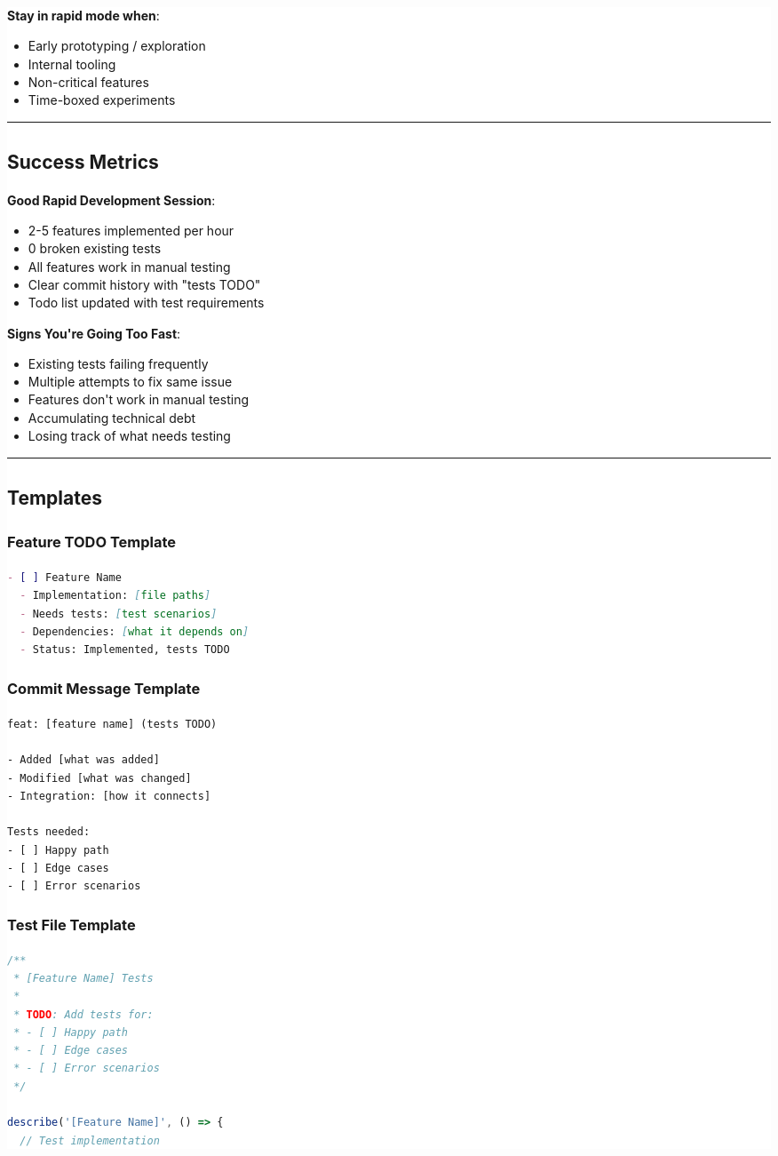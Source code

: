 **Stay in rapid mode when**:
- Early prototyping / exploration
- Internal tooling
- Non-critical features
- Time-boxed experiments

---

## Success Metrics

**Good Rapid Development Session**:
- 2-5 features implemented per hour
- 0 broken existing tests
- All features work in manual testing
- Clear commit history with "tests TODO"
- Todo list updated with test requirements

**Signs You're Going Too Fast**:
- Existing tests failing frequently
- Multiple attempts to fix same issue
- Features don't work in manual testing
- Accumulating technical debt
- Losing track of what needs testing

---

## Templates

### Feature TODO Template
```markdown
- [ ] Feature Name
  - Implementation: [file paths]
  - Needs tests: [test scenarios]
  - Dependencies: [what it depends on]
  - Status: Implemented, tests TODO
```

### Commit Message Template
```
feat: [feature name] (tests TODO)

- Added [what was added]
- Modified [what was changed]
- Integration: [how it connects]

Tests needed:
- [ ] Happy path
- [ ] Edge cases
- [ ] Error scenarios
```

### Test File Template
```javascript
/**
 * [Feature Name] Tests
 * 
 * TODO: Add tests for:
 * - [ ] Happy path
 * - [ ] Edge cases
 * - [ ] Error scenarios
 */

describe('[Feature Name]', () => {
  // Test implementation
```